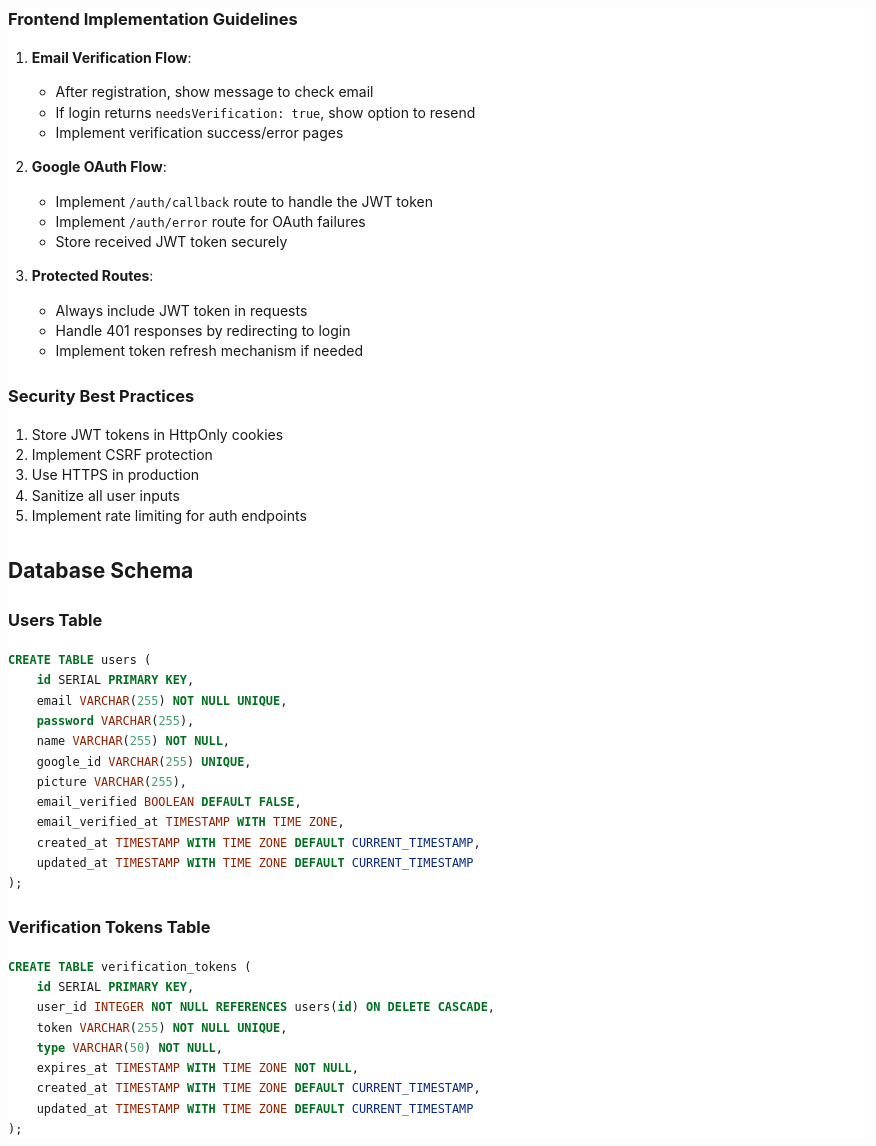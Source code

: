 
### Frontend Implementation Guidelines

1. **Email Verification Flow**:
   - After registration, show message to check email
   - If login returns `needsVerification: true`, show option to resend
   - Implement verification success/error pages

2. **Google OAuth Flow**:
   - Implement `/auth/callback` route to handle the JWT token
   - Implement `/auth/error` route for OAuth failures
   - Store received JWT token securely

3. **Protected Routes**:
   - Always include JWT token in requests
   - Handle 401 responses by redirecting to login
   - Implement token refresh mechanism if needed

### Security Best Practices

1. Store JWT tokens in HttpOnly cookies
2. Implement CSRF protection
3. Use HTTPS in production
4. Sanitize all user inputs
5. Implement rate limiting for auth endpoints

## Database Schema

### Users Table
```sql
CREATE TABLE users (
    id SERIAL PRIMARY KEY,
    email VARCHAR(255) NOT NULL UNIQUE,
    password VARCHAR(255),
    name VARCHAR(255) NOT NULL,
    google_id VARCHAR(255) UNIQUE,
    picture VARCHAR(255),
    email_verified BOOLEAN DEFAULT FALSE,
    email_verified_at TIMESTAMP WITH TIME ZONE,
    created_at TIMESTAMP WITH TIME ZONE DEFAULT CURRENT_TIMESTAMP,
    updated_at TIMESTAMP WITH TIME ZONE DEFAULT CURRENT_TIMESTAMP
);
```

### Verification Tokens Table
```sql
CREATE TABLE verification_tokens (
    id SERIAL PRIMARY KEY,
    user_id INTEGER NOT NULL REFERENCES users(id) ON DELETE CASCADE,
    token VARCHAR(255) NOT NULL UNIQUE,
    type VARCHAR(50) NOT NULL,
    expires_at TIMESTAMP WITH TIME ZONE NOT NULL,
    created_at TIMESTAMP WITH TIME ZONE DEFAULT CURRENT_TIMESTAMP,
    updated_at TIMESTAMP WITH TIME ZONE DEFAULT CURRENT_TIMESTAMP
);
``` 